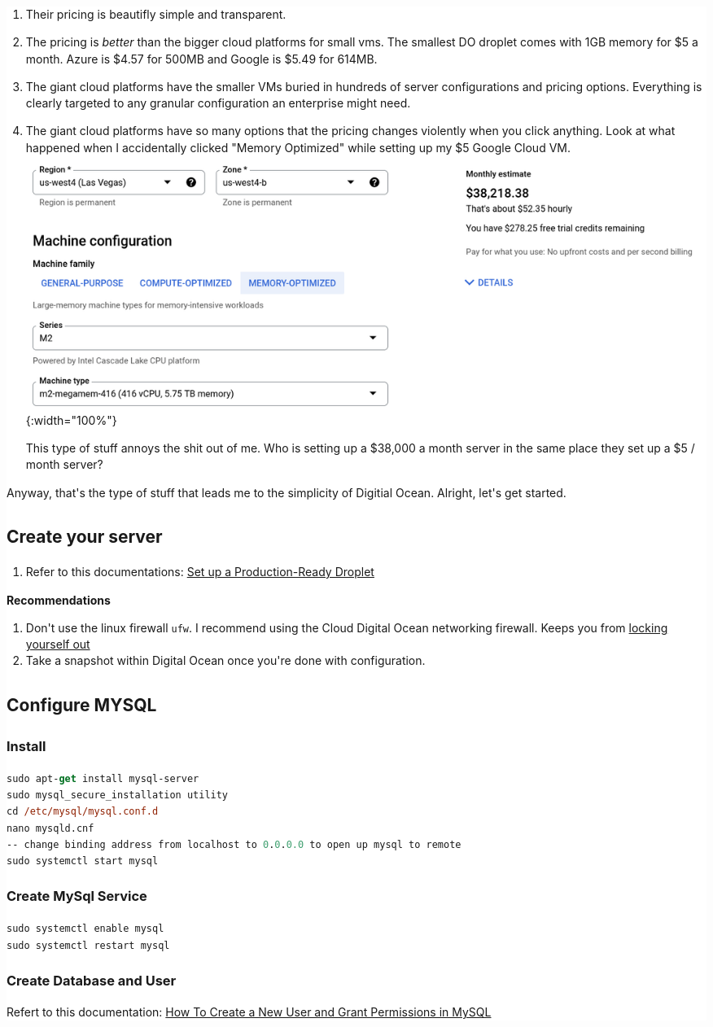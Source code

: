 1. Their pricing is beautifly simple and transparent.
2. The pricing is *better* than the bigger cloud platforms for small vms. The smallest DO droplet comes with 1GB memory for $5 a month.  Azure is $4.57 for 500MB and Google is $5.49 for 614MB.
3. The giant cloud platforms have the smaller VMs buried in hundreds of server configurations and pricing options.  Everything is clearly targeted to any granular configuration an enterprise might need.
4. The giant cloud platforms have so many options that the pricing changes violently when you click anything.  Look at what happened when I accidentally clicked "Memory Optimized" while setting up my $5 Google Cloud VM.
   ![Google Cloud Pricing](/assets/images/posts/GCP1.png "Google Cloud Pricing"){:width="100%"}

   This type of stuff annoys the shit out of me.  Who is setting up a $38,000 a month server in the same place they set up a $5 / month server?

Anyway, that's the type of stuff that leads me to the simplicity of Digitial Ocean. Alright, let's get started.

## Create your server
1. Refer to this documentations: [Set up a Production-Ready Droplet ](https://docs.digitalocean.com/tutorials/recommended-droplet-setup/)


**Recommendations**
1. Don't use the linux firewall `ufw`.  I recommend using the Cloud Digital Ocean networking firewall.  Keeps you from [locking yourself out](https://www.davidmbaker.dev/2022/02/01/Digital-Ocean-Firwall.html)
2. Take a snapshot within Digital Ocean once you're done with configuration.

## Configure MYSQL
### Install
~~~ps
sudo apt-get install mysql-server
sudo mysql_secure_installation utility
cd /etc/mysql/mysql.conf.d
nano mysqld.cnf
-- change binding address from localhost to 0.0.0.0 to open up mysql to remote
sudo systemctl start mysql
~~~
### Create MySql Service
~~~ps
sudo systemctl enable mysql
sudo systemctl restart mysql
~~~
### Create Database and User
Refert to this documentation: [How To Create a New User and Grant Permissions in MySQL](https://www.digitalocean.com/community/tutorials/how-to-create-a-new-user-and-grant-permissions-in-mysql)